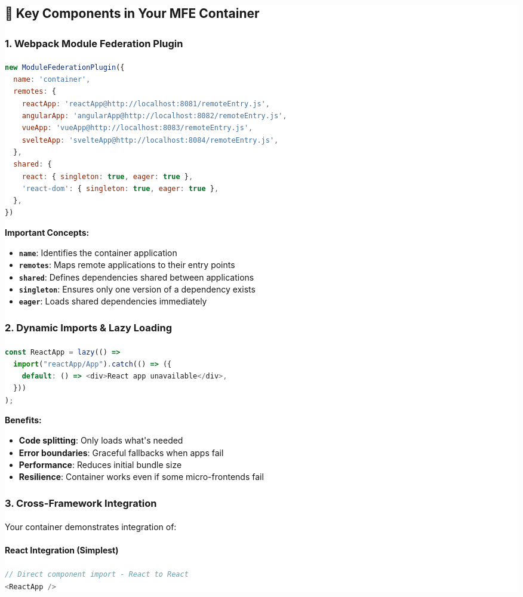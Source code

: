 ## 🚀 Key Components in Your MFE Container

### 1. **Webpack Module Federation Plugin**

```javascript
new ModuleFederationPlugin({
  name: 'container',
  remotes: {
    reactApp: 'reactApp@http://localhost:8081/remoteEntry.js',
    angularApp: 'angularApp@http://localhost:8082/remoteEntry.js',
    vueApp: 'vueApp@http://localhost:8083/remoteEntry.js',
    svelteApp: 'svelteApp@http://localhost:8084/remoteEntry.js',
  },
  shared: {
    react: { singleton: true, eager: true },
    'react-dom': { singleton: true, eager: true },
  },
})
```

**Important Concepts:**
- **`name`**: Identifies the container application
- **`remotes`**: Maps remote applications to their entry points
- **`shared`**: Defines dependencies shared between applications
- **`singleton`**: Ensures only one version of a dependency exists
- **`eager`**: Loads shared dependencies immediately

### 2. **Dynamic Imports & Lazy Loading**

```javascript
const ReactApp = lazy(() =>
  import("reactApp/App").catch(() => ({
    default: () => <div>React app unavailable</div>,
  }))
);
```

**Benefits:**
- **Code splitting**: Only loads what's needed
- **Error boundaries**: Graceful fallbacks when apps fail
- **Performance**: Reduces initial bundle size
- **Resilience**: Container works even if some micro-frontends fail

### 3. **Cross-Framework Integration**

Your container demonstrates integration of:

#### React Integration (Simplest)
```javascript
// Direct component import - React to React
<ReactApp />
```

